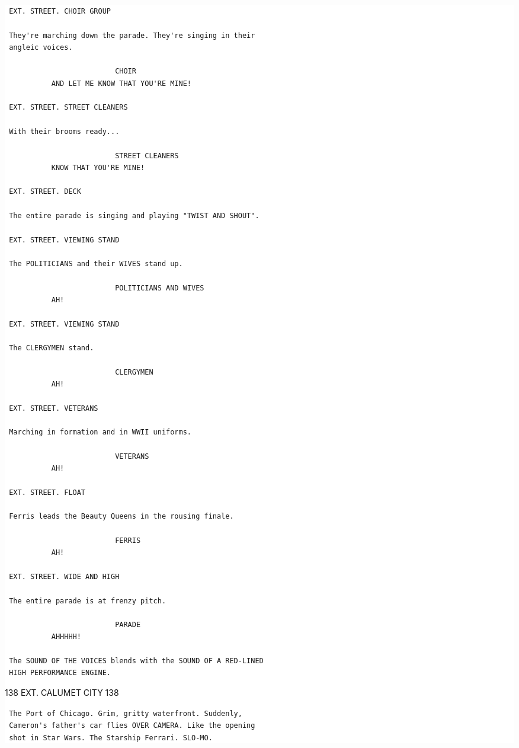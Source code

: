      EXT. STREET. CHOIR GROUP

     They're marching down the parade. They're singing in their
     angleic voices.

                              CHOIR
               AND LET ME KNOW THAT YOU'RE MINE!

     EXT. STREET. STREET CLEANERS

     With their brooms ready...

                              STREET CLEANERS
               KNOW THAT YOU'RE MINE!

     EXT. STREET. DECK

     The entire parade is singing and playing "TWIST AND SHOUT".

     EXT. STREET. VIEWING STAND

     The POLITICIANS and their WIVES stand up.

                              POLITICIANS AND WIVES
               AH!

     EXT. STREET. VIEWING STAND

     The CLERGYMEN stand.

                              CLERGYMEN
               AH!

     EXT. STREET. VETERANS

     Marching in formation and in WWII uniforms.

                              VETERANS
               AH!

     EXT. STREET. FLOAT

     Ferris leads the Beauty Queens in the rousing finale.

                              FERRIS
               AH!

     EXT. STREET. WIDE AND HIGH

     The entire parade is at frenzy pitch.

                              PARADE
               AHHHHH!

     The SOUND OF THE VOICES blends with the SOUND OF A RED-LINED
     HIGH PERFORMANCE ENGINE.

138  EXT. CALUMET CITY                                           138

     The Port of Chicago. Grim, gritty waterfront. Suddenly,
     Cameron's father's car flies OVER CAMERA. Like the opening
     shot in Star Wars. The Starship Ferrari. SLO-MO.
